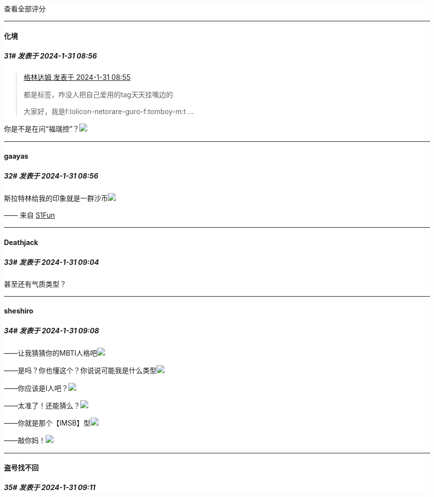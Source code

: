 查看全部评分

*****

####  化境  
##### 31#       发表于 2024-1-31 08:56

<blockquote><a href="httphttps://bbs.saraba1st.com/2b/forum.php?mod=redirect&amp;goto=findpost&amp;pid=63835858&amp;ptid=2170239" target="_blank">格林达姆 发表于 2024-1-31 08:55</a>

都是标签，咋没人把自己爱用的tag天天挂嘴边的

大家好，我是f:lolicon-netorare-guro-f:tomboy-m:t ...</blockquote>
你是不是在问“福瑞控”？<img src="https://static.saraba1st.com/image/smiley/face2017/245.png" referrerpolicy="no-referrer">

*****

####  gaayas  
##### 32#       发表于 2024-1-31 08:56

斯拉特林给我的印象就是一群沙币<img src="https://static.saraba1st.com/image/smiley/face2017/213.gif" referrerpolicy="no-referrer">

—— 来自 [S1Fun](https://s1fun.koalcat.com)

*****

####  Deathjack  
##### 33#       发表于 2024-1-31 09:04

甚至还有气质类型？

*****

####  sheshiro  
##### 34#       发表于 2024-1-31 09:08

——让我猜猜你的MBTI人格吧<img src="https://static.saraba1st.com/image/smiley/face2017/037.png" referrerpolicy="no-referrer">

——是吗？你也懂这个？你说说可能我是什么类型<img src="https://static.saraba1st.com/image/smiley/face2017/072.png" referrerpolicy="no-referrer">

——你应该是I人吧？<img src="https://static.saraba1st.com/image/smiley/face2017/049.png" referrerpolicy="no-referrer">

——太准了！还能猜么？<img src="https://static.saraba1st.com/image/smiley/face2017/072.png" referrerpolicy="no-referrer">

——你就是那个【IMSB】型<img src="https://static.saraba1st.com/image/smiley/face2017/067.png" referrerpolicy="no-referrer">

——敲你妈！<img src="https://static.saraba1st.com/image/smiley/face2017/128.png" referrerpolicy="no-referrer">

*****

####  盗号找不回  
##### 35#       发表于 2024-1-31 09:11
